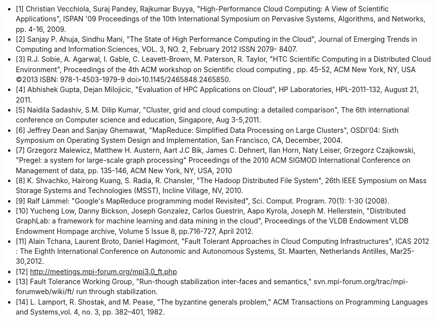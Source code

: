 - [1] Christian Vecchiola, Suraj Pandey, Rajkumar Buyya, "High-Performance Cloud Computing: A View of Scientific Applications", ISPAN '09 Proceedings of the 10th International Symposium on Pervasive Systems, Algorithms, and Networks, pp. 4-16, 2009.
- [2] Sanjay P. Ahuja, Sindhu Mani, "The State of High Performance Computing in the Cloud", Journal of Emerging Trends in Computing and Information Sciences, VOL. 3, NO. 2, February 2012 ISSN 2079- 8407.
- [3] R.J. Sobie, A. Agarwal, I. Gable, C. Leavett-Brown, M. Paterson, R. Taylor, "HTC Scientific Computing in a Distributed Cloud Environment", Proceedings of the 4th ACM workshop on Scientific cloud computing , pp. 45-52, ACM New York, NY, USA ©2013 ISBN: 978-1-4503-1979-9 doi>10.1145/2465848.2465850.
- [4] Abhishek Gupta, Dejan Milojicic, "Evaluation of HPC Applications on Cloud", HP Laboratories, HPL-2011-132, August 21, 2011.
- [5] Naidila Sadashiv, S.M. Dilip Kumar, "Cluster, grid and cloud computing: a detailed comparison", The 6th international conference on Computer science and education, Singapore, Aug 3-5,2011.
- [6] Jeffrey Dean and Sanjay Ghemawat, "MapReduce: Simplified Data Processing on Large Clusters", OSDI'04: Sixth Symposium on Operating System Design and Implementation, San Francisco, CA, December, 2004.
- [7] Grzegorz Malewicz, Matthew H. Austern, Aart J.C Bik, James C. Dehnert, Ilan Horn, Naty Leiser, Grzegorz Czajkowski, "Pregel: a system for large-scale graph processing" Proceedings of the 2010 ACM SIGMOD International Conference on Management of data, pp. 135-146, ACM New York, NY, USA, 2010
- [8] K. Shvachko, Hairong Kuang, S. Radia, R. Chansler, "The Hadoop Distributed File System", 26th IEEE Symposium on Mass Storage Systems and Technologies (MSST), Incline Village, NV, 2010.
- [9] Ralf Lämmel: "Google's MapReduce programming model Revisited", Sci. Comput. Program. 70(1): 1-30 (2008).
- [10] Yucheng Low, Danny Bickson, Joseph Gonzalez, Carlos Guestrin, Aapo Kyrola, Joseph M. Hellerstein, "Distributed GraphLab: a framework for machine learning and data mining in the cloud", Proceedings of the VLDB Endowment VLDB Endowment Hompage archive, Volume 5 Issue 8, pp.716-727, April 2012.
- [11] Alain Tchana, Laurent Broto, Daniel Hagimont, "Fault Tolerant Approaches in Cloud Computing Infrastructures", ICAS 2012 : The Eighth International Conference on Autonomic and Autonomous Systems, St. Maarten, Netherlands Antilles, Mar25-30,2012.
- [12] http://meetings.mpi-forum.org/mpi3.0_ft.php
- [13] Fault Tolerance Working Group, "Run-though stabilization inter-faces and semantics," svn.mpi-forum.org/trac/mpi-forumweb/wiki/ft/ run through stabilization.
- [14] L. Lamport, R. Shostak, and M. Pease, "The byzantine generals problem," ACM Transactions on Programming Languages and Systems,vol. 4, no. 3, pp. 382–401, 1982.

